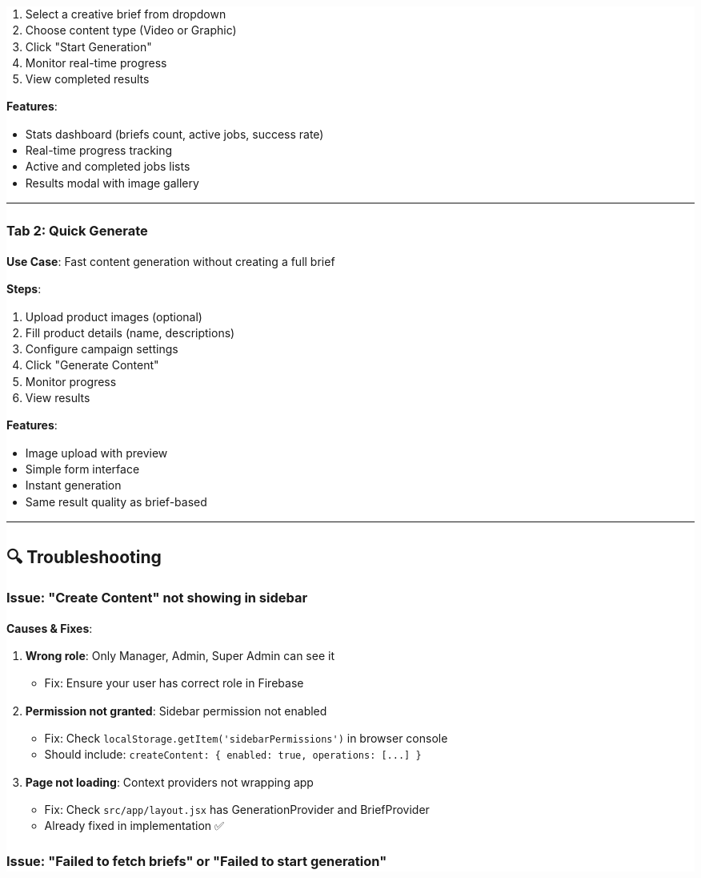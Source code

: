 1. Select a creative brief from dropdown
2. Choose content type (Video or Graphic)
3. Click "Start Generation"
4. Monitor real-time progress
5. View completed results

**Features**:

- Stats dashboard (briefs count, active jobs, success rate)
- Real-time progress tracking
- Active and completed jobs lists
- Results modal with image gallery

---

### Tab 2: Quick Generate

**Use Case**: Fast content generation without creating a full brief

**Steps**:

1. Upload product images (optional)
2. Fill product details (name, descriptions)
3. Configure campaign settings
4. Click "Generate Content"
5. Monitor progress
6. View results

**Features**:

- Image upload with preview
- Simple form interface
- Instant generation
- Same result quality as brief-based

---

## 🔍 Troubleshooting

### Issue: "Create Content" not showing in sidebar

**Causes & Fixes**:

1. **Wrong role**: Only Manager, Admin, Super Admin can see it
   - Fix: Ensure your user has correct role in Firebase
2. **Permission not granted**: Sidebar permission not enabled

   - Fix: Check `localStorage.getItem('sidebarPermissions')` in browser console
   - Should include: `createContent: { enabled: true, operations: [...] }`

3. **Page not loading**: Context providers not wrapping app
   - Fix: Check `src/app/layout.jsx` has GenerationProvider and BriefProvider
   - Already fixed in implementation ✅

### Issue: "Failed to fetch briefs" or "Failed to start generation"
